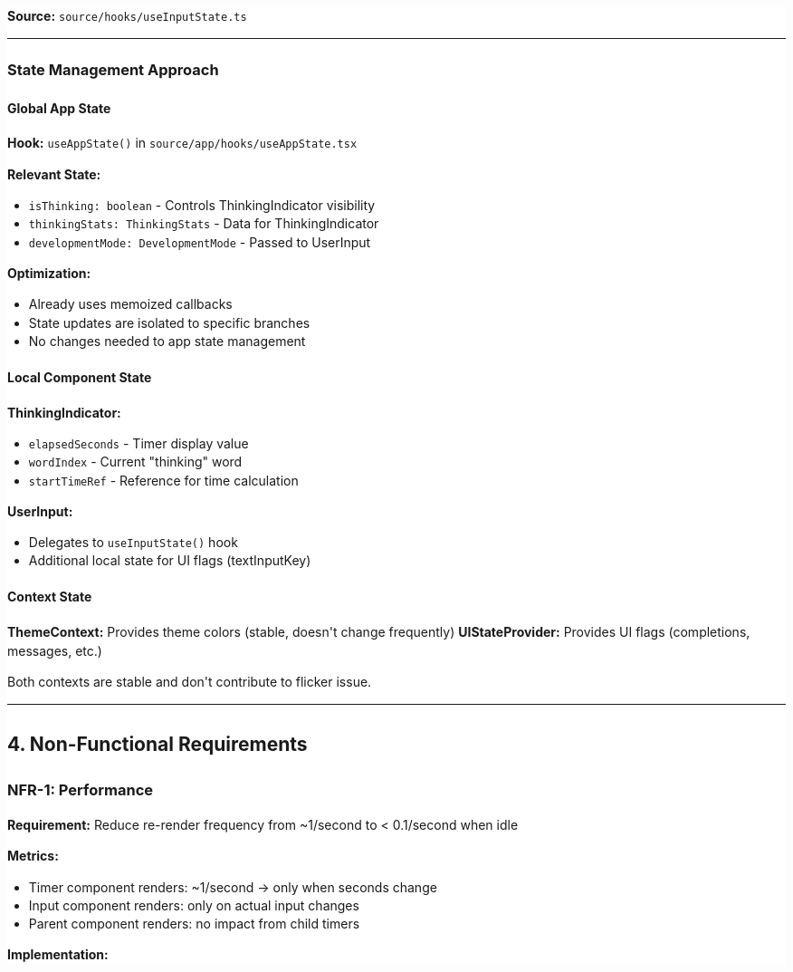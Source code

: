 **Source:** `source/hooks/useInputState.ts`

---

### State Management Approach

#### Global App State

**Hook:** `useAppState()` in `source/app/hooks/useAppState.tsx`

**Relevant State:**

- `isThinking: boolean` - Controls ThinkingIndicator visibility
- `thinkingStats: ThinkingStats` - Data for ThinkingIndicator
- `developmentMode: DevelopmentMode` - Passed to UserInput

**Optimization:**

- Already uses memoized callbacks
- State updates are isolated to specific branches
- No changes needed to app state management

#### Local Component State

**ThinkingIndicator:**

- `elapsedSeconds` - Timer display value
- `wordIndex` - Current "thinking" word
- `startTimeRef` - Reference for time calculation

**UserInput:**

- Delegates to `useInputState()` hook
- Additional local state for UI flags (textInputKey)

#### Context State

**ThemeContext:** Provides theme colors (stable, doesn't change frequently)
**UIStateProvider:** Provides UI flags (completions, messages, etc.)

Both contexts are stable and don't contribute to flicker issue.

---

## 4. Non-Functional Requirements

### NFR-1: Performance

**Requirement:** Reduce re-render frequency from ~1/second to < 0.1/second when idle

**Metrics:**

- Timer component renders: ~1/second → only when seconds change
- Input component renders: only on actual input changes
- Parent component renders: no impact from child timers

**Implementation:**
